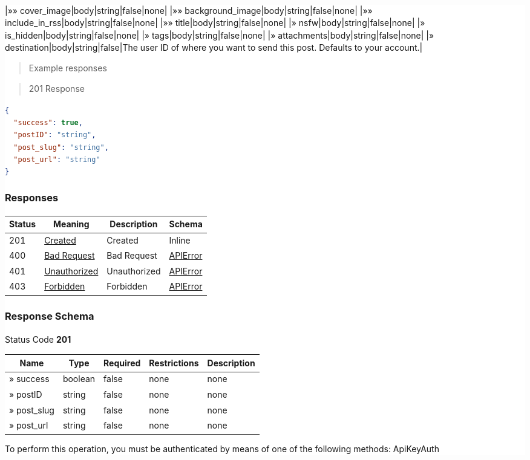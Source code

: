 |»» cover_image|body|string|false|none|
|»» background_image|body|string|false|none|
|»» include_in_rss|body|string|false|none|
|»» title|body|string|false|none|
|» nsfw|body|string|false|none|
|» is_hidden|body|string|false|none|
|» tags|body|string|false|none|
|» attachments|body|string|false|none|
|» destination|body|string|false|The user ID of where you want to send this post. Defaults to your account.|

> Example responses

> 201 Response

```json
{
  "success": true,
  "postID": "string",
  "post_slug": "string",
  "post_url": "string"
}
```

<h3 id="create-a-post-responses">Responses</h3>

|Status|Meaning|Description|Schema|
|---|---|---|---|
|201|[Created](https://tools.ietf.org/html/rfc7231#section-6.3.2)|Created|Inline|
|400|[Bad Request](https://tools.ietf.org/html/rfc7231#section-6.5.1)|Bad Request|[APIError](#schemaapierror)|
|401|[Unauthorized](https://tools.ietf.org/html/rfc7235#section-3.1)|Unauthorized|[APIError](#schemaapierror)|
|403|[Forbidden](https://tools.ietf.org/html/rfc7231#section-6.5.3)|Forbidden|[APIError](#schemaapierror)|

<h3 id="create-a-post-responseschema">Response Schema</h3>

Status Code **201**

|Name|Type|Required|Restrictions|Description|
|---|---|---|---|---|
|» success|boolean|false|none|none|
|» postID|string|false|none|none|
|» post_slug|string|false|none|none|
|» post_url|string|false|none|none|

<aside class="warning">
To perform this operation, you must be authenticated by means of one of the following methods:
ApiKeyAuth
</aside>
